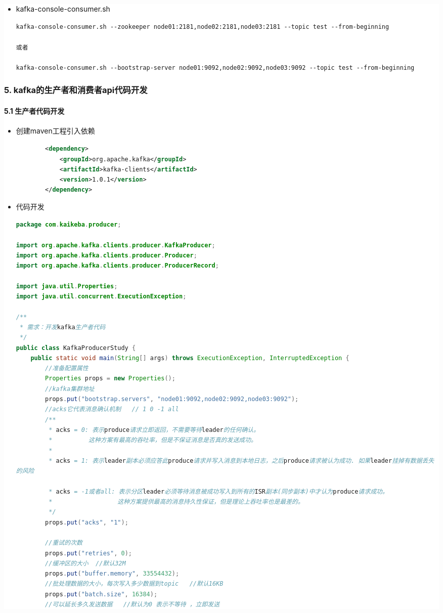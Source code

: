   - kafka-console-consumer.sh

    ```shell
    kafka-console-consumer.sh --zookeeper node01:2181,node02:2181,node03:2181 --topic test --from-beginning
    
    或者
    
    kafka-console-consumer.sh --bootstrap-server node01:9092,node02:9092,node03:9092 --topic test --from-beginning
    ```



### 5. kafka的生产者和消费者api代码开发

#### 5.1 生产者代码开发

* 创建maven工程引入依赖

  ~~~xml
          <dependency>
              <groupId>org.apache.kafka</groupId>
              <artifactId>kafka-clients</artifactId>
              <version>1.0.1</version>
          </dependency>
  ~~~

* 代码开发

  ~~~java
  package com.kaikeba.producer;
  
  import org.apache.kafka.clients.producer.KafkaProducer;
  import org.apache.kafka.clients.producer.Producer;
  import org.apache.kafka.clients.producer.ProducerRecord;
  
  import java.util.Properties;
  import java.util.concurrent.ExecutionException;
  
  /**
   * 需求：开发kafka生产者代码
   */
  public class KafkaProducerStudy {
      public static void main(String[] args) throws ExecutionException, InterruptedException {
          //准备配置属性
          Properties props = new Properties();
          //kafka集群地址
          props.put("bootstrap.servers", "node01:9092,node02:9092,node03:9092");
          //acks它代表消息确认机制   // 1 0 -1 all
          /**
           * acks = 0: 表示produce请求立即返回，不需要等待leader的任何确认。
           *          这种方案有最高的吞吐率，但是不保证消息是否真的发送成功。
           *
           * acks = 1: 表示leader副本必须应答此produce请求并写入消息到本地日志，之后produce请求被认为成功. 如果leader挂掉有数据丢失的风险
  
           * acks = -1或者all: 表示分区leader必须等待消息被成功写入到所有的ISR副本(同步副本)中才认为produce请求成功。
           *                  这种方案提供最高的消息持久性保证，但是理论上吞吐率也是最差的。
           */
          props.put("acks", "1");
  
          //重试的次数
          props.put("retries", 0);
          //缓冲区的大小  //默认32M
          props.put("buffer.memory", 33554432);
          //批处理数据的大小，每次写入多少数据到topic   //默认16KB
          props.put("batch.size", 16384);
          //可以延长多久发送数据   //默认为0 表示不等待 ，立即发送
  ~~~